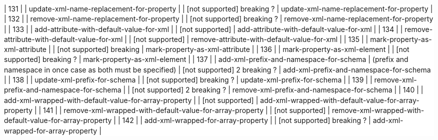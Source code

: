 | 131 |                                    | update-xml-name-replacement-for-property                     |                                                                                                                                                                                             | [not supported] breaking ?                                                                                       | update-xml-name-replacement-for-property                     |
| 132 |                                    | remove-xml-name-replacement-for-property                     |                                                                                                                                                                                             | [not supported] breaking ?                                                                                       | remove-xml-name-replacement-for-property                     |
| 133 |                                    | add-attribute-with-default-value-for-xml                     |                                                                                                                                                                                             | [not supported] <no changes>                                                                                     | add-attribute-with-default-value-for-xml                     |
| 134 |                                    | remove-attribute-with-default-value-for-xml                  |                                                                                                                                                                                             | [not supported] <no changes>                                                                                     | remove-attribute-with-default-value-for-xml                  |
| 135 |                                    | mark-property-as-xml-attribute                               |                                                                                                                                                                                             | [not supported] breaking                                                                                         | mark-property-as-xml-attribute                               |
| 136 |                                    | mark-property-as-xml-element                                 |                                                                                                                                                                                             | [not supported] breaking ?                                                                                       | mark-property-as-xml-element                                 |
| 137 |                                    | add-xml-prefix-and-namespace-for-schema                      | (prefix and namespace in once case as both must be specified)                                                                                                                               | [not supported] 2 breaking ?                                                                                     | add-xml-prefix-and-namespace-for-schema                      |
| 138 |                                    | update-xml-prefix-for-schema                                 |                                                                                                                                                                                             | [not supported] breaking ?                                                                                       | update-xml-prefix-for-schema                                 |
| 139 |                                    | remove-xml-prefix-and-namespace-for-schema                   |                                                                                                                                                                                             | [not supported] 2 breaking ?                                                                                     | remove-xml-prefix-and-namespace-for-schema                   |
| 140 |                                    | add-xml-wrapped-with-default-value-for-array-property        |                                                                                                                                                                                             | [not supported] <no changes>                                                                                     | add-xml-wrapped-with-default-value-for-array-property        |
| 141 |                                    | remove-xml-wrapped-with-default-value-for-array-property     |                                                                                                                                                                                             | [not supported] <no changes>                                                                                     | remove-xml-wrapped-with-default-value-for-array-property     |
| 142 |                                    | add-xml-wrapped-for-array-property                           |                                                                                                                                                                                             | [not supported] breaking ?                                                                                       | add-xml-wrapped-for-array-property                           |